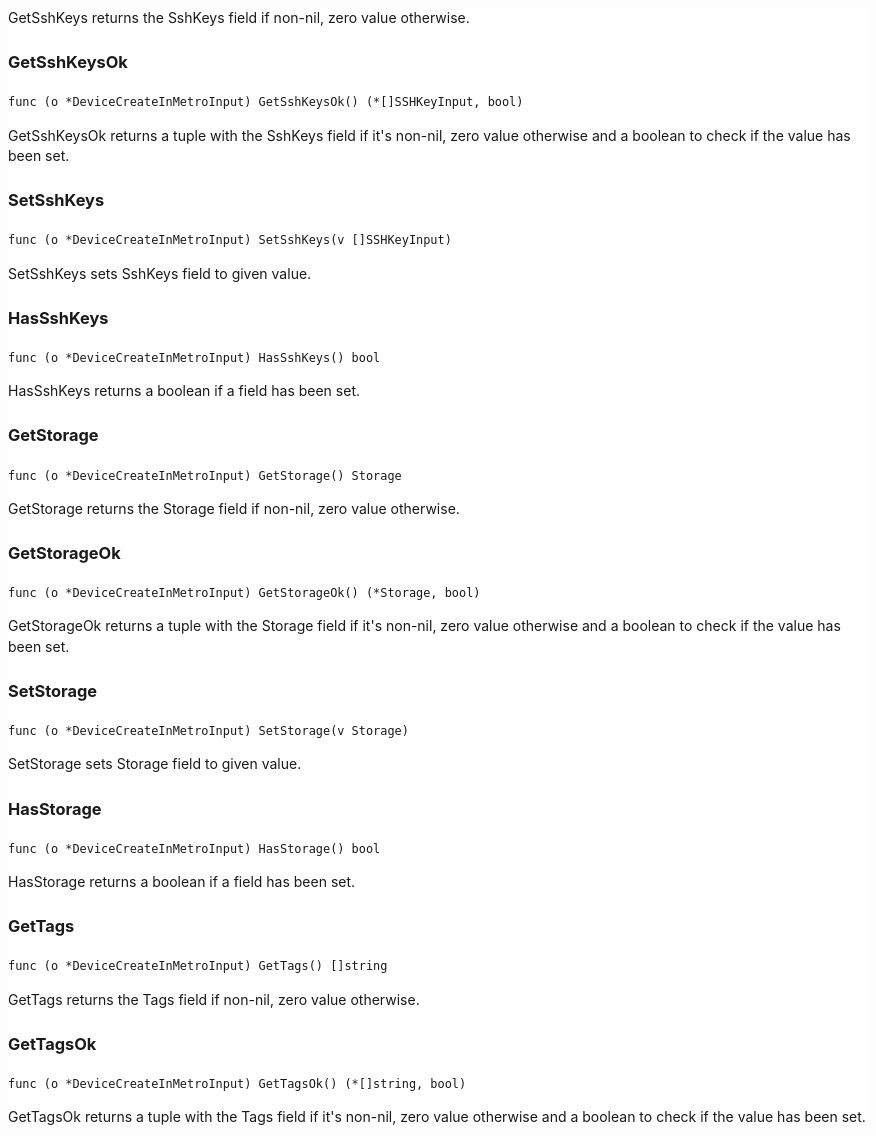GetSshKeys returns the SshKeys field if non-nil, zero value otherwise.

### GetSshKeysOk

`func (o *DeviceCreateInMetroInput) GetSshKeysOk() (*[]SSHKeyInput, bool)`

GetSshKeysOk returns a tuple with the SshKeys field if it's non-nil, zero value otherwise
and a boolean to check if the value has been set.

### SetSshKeys

`func (o *DeviceCreateInMetroInput) SetSshKeys(v []SSHKeyInput)`

SetSshKeys sets SshKeys field to given value.

### HasSshKeys

`func (o *DeviceCreateInMetroInput) HasSshKeys() bool`

HasSshKeys returns a boolean if a field has been set.

### GetStorage

`func (o *DeviceCreateInMetroInput) GetStorage() Storage`

GetStorage returns the Storage field if non-nil, zero value otherwise.

### GetStorageOk

`func (o *DeviceCreateInMetroInput) GetStorageOk() (*Storage, bool)`

GetStorageOk returns a tuple with the Storage field if it's non-nil, zero value otherwise
and a boolean to check if the value has been set.

### SetStorage

`func (o *DeviceCreateInMetroInput) SetStorage(v Storage)`

SetStorage sets Storage field to given value.

### HasStorage

`func (o *DeviceCreateInMetroInput) HasStorage() bool`

HasStorage returns a boolean if a field has been set.

### GetTags

`func (o *DeviceCreateInMetroInput) GetTags() []string`

GetTags returns the Tags field if non-nil, zero value otherwise.

### GetTagsOk

`func (o *DeviceCreateInMetroInput) GetTagsOk() (*[]string, bool)`

GetTagsOk returns a tuple with the Tags field if it's non-nil, zero value otherwise
and a boolean to check if the value has been set.
